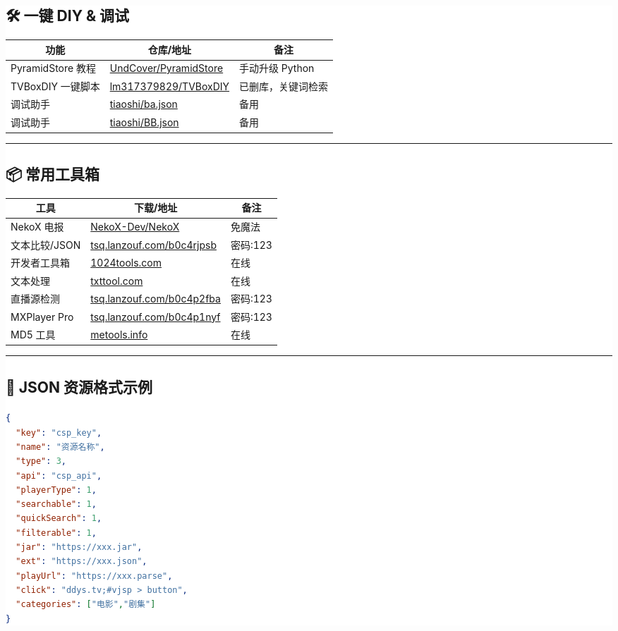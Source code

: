 ## 🛠️ 一键 DIY & 调试
| 功能 | 仓库/地址 | 备注 |
|---|---|---|
| PyramidStore 教程 | [UndCover/PyramidStore](https://github.com/UndCover/PyramidStore) | 手动升级 Python |
| TVBoxDIY 一键脚本 | [lm317379829/TVBoxDIY](https://github.com/lm317379829/TVBoxDIY) | 已删库，关键词检索 |
| 调试助手 | [tiaoshi/ba.json](https://git.acwing.com/iduoduo/tiaoshi/-/raw/main/ba.json) | 备用 |
| 调试助手 | [tiaoshi/BB.json](https://git.acwing.com/iduoduo/tiaoshi/-/raw/main/BB.json) | 备用 |

---

## 📦 常用工具箱
| 工具 | 下载/地址 | 备注 |
|---|---|---|
| NekoX 电报 | [NekoX-Dev/NekoX](https://github.com/NekoX-Dev/NekoX) | 免魔法 |
| 文本比较/JSON | [tsq.lanzouf.com/b0c4rjpsb](https://tsq.lanzouf.com/b0c4rjpsb) | 密码:123 |
| 开发者工具箱 | [1024tools.com](https://1024tools.com/) | 在线 |
| 文本处理 | [txttool.com](http://www.txttool.com/) | 在线 |
| 直播源检测 | [tsq.lanzouf.com/b0c4p2fba](https://tsq.lanzouf.com/b0c4p2fba) | 密码:123 |
| MXPlayer Pro | [tsq.lanzouf.com/b0c4p1nyf](https://tsq.lanzouf.com/b0c4p1nyf) | 密码:123 |
| MD5 工具 | [metools.info](http://www.metools.info/) | 在线 |

---

## 📄 JSON 资源格式示例
```json
{
  "key": "csp_key",
  "name": "资源名称",
  "type": 3,
  "api": "csp_api",
  "playerType": 1,
  "searchable": 1,
  "quickSearch": 1,
  "filterable": 1,
  "jar": "https://xxx.jar",
  "ext": "https://xxx.json",
  "playUrl": "https://xxx.parse",
  "click": "ddys.tv;#vjsp > button",
  "categories": ["电影","剧集"]
}
